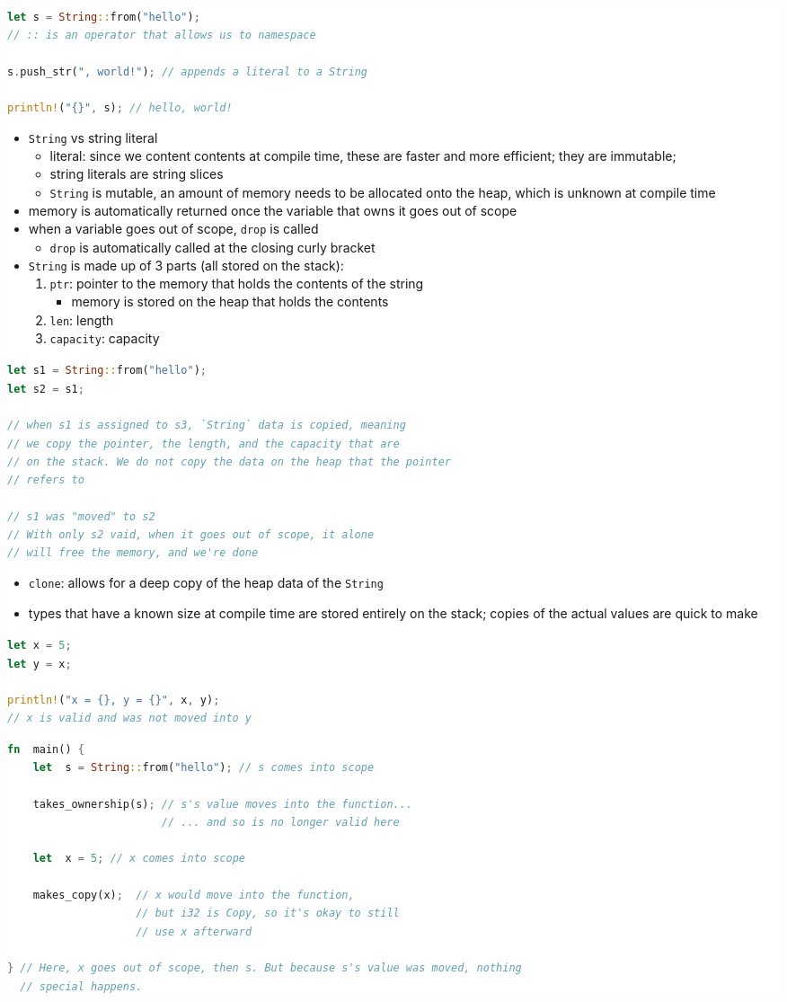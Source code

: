 ```rust
let s = String::from("hello");
// :: is an operator that allows us to namespace

s.push_str(", world!"); // appends a literal to a String

println!("{}", s); // hello, world!
```

- `String` vs string literal
  - literal: since we content contents at compile time, these are faster and more efficient; they are immutable;
  - string literals are string slices
  - `String` is mutable, an amount of memory needs to be allocated onto the heap, which is unknown at compile time
- memory is automatically returned once the variable that owns it goes out of scope
- when a variable goes out of scope, `drop` is called
  - `drop` is automatically called at the closing curly bracket
- `String` is made up of 3 parts (all stored on the stack):
  1.  `ptr`: pointer to the memory that holds the contents of the string
      - memory is stored on the heap that holds the contents
  2.  `len`: length
  3.  `capacity`: capacity

```rust
let s1 = String::from("hello");
let s2 = s1;

// when s1 is assigned to s3, `String` data is copied, meaning
// we copy the pointer, the length, and the capacity that are
// on the stack. We do not copy the data on the heap that the pointer
// refers to

// s1 was "moved" to s2
// With only s2 vaid, when it goes out of scope, it alone
// will free the memory, and we're done
```

- `clone`: allows for a deep copy of the heap data of the `String`

- types that have a known size at compile time are stored entirely on the stack; copies of the actual values are quick to make

```rust
let x = 5;
let y = x;

println!("x = {}, y = {}", x, y);
// x is valid and was not moved into y
```

```rust
fn  main() {
	let  s = String::from("hello"); // s comes into scope

	takes_ownership(s); // s's value moves into the function...
						// ... and so is no longer valid here

	let  x = 5; // x comes into scope

	makes_copy(x);  // x would move into the function,
					// but i32 is Copy, so it's okay to still
					// use x afterward

} // Here, x goes out of scope, then s. But because s's value was moved, nothing
  // special happens.


```